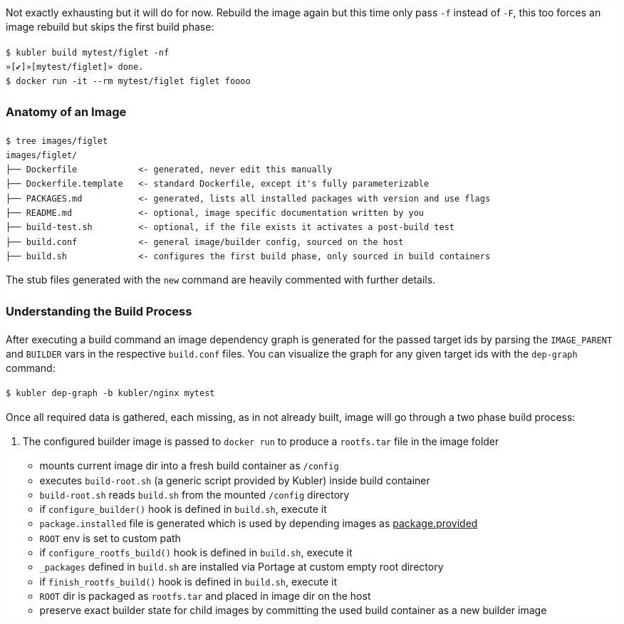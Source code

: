 Not exactly exhausting but it will do for now. Rebuild the image again but this time only pass `-f` instead of `-F`,
this too forces an image rebuild but skips the first build phase:

```
$ kubler build mytest/figlet -nf
»[✔]»[mytest/figlet]» done.
$ docker run -it --rm mytest/figlet figlet foooo
```

### Anatomy of an Image

```
$ tree images/figlet
images/figlet/
├── Dockerfile            <- generated, never edit this manually
├── Dockerfile.template   <- standard Dockerfile, except it's fully parameterizable
├── PACKAGES.md           <- generated, lists all installed packages with version and use flags
├── README.md             <- optional, image specific documentation written by you
├── build-test.sh         <- optional, if the file exists it activates a post-build test
├── build.conf            <- general image/builder config, sourced on the host
├── build.sh              <- configures the first build phase, only sourced in build containers
```

The stub files generated with the `new` command are heavily commented with further details.

### Understanding the Build Process

After executing a build command an image dependency graph is generated for the passed target ids by parsing
the `IMAGE_PARENT` and `BUILDER` vars in the respective `build.conf` files. You can visualize the graph for any
given target ids with the `dep-graph` command:

    $ kubler dep-graph -b kubler/nginx mytest

Once all required data is gathered, each missing, as in not already built, image will go through a two phase
build process:

1. The configured builder image is passed to `docker run` to produce a `rootfs.tar` file in the image folder

    * mounts current image dir into a fresh build container as `/config`
    * executes `build-root.sh` (a generic script provided by Kubler) inside build container
    * `build-root.sh` reads `build.sh` from the mounted `/config` directory
    * if `configure_builder()` hook is defined in `build.sh`, execute it
    * `package.installed` file is generated which is used by depending images as [package.provided][]
    * `ROOT` env is set to custom path
    * if `configure_rootfs_build()` hook is defined in `build.sh`, execute it
    * `_packages` defined in `build.sh` are installed via Portage at custom empty root directory
    * if `finish_rootfs_build()` hook is defined in `build.sh`, execute it
    * `ROOT` dir is packaged as `rootfs.tar` and placed in image dir on the host
    * preserve exact builder state for child images by committing the used build container as a new builder image


[LXC]: https://en.wikipedia.org/wiki/LXC
[bob-core]: https://github.com/edannenberg/kubler/tree/master/engine/docker/bob-core
[Figlet]: http://www.figlet.org/
[Docker]: https://www.docker.com/
[kubler-docker]: https://hub.docker.com/u/kubler/
[Gentoo]: https://www.gentoo.org/
[binary package]: https://wiki.gentoo.org/wiki/Binary_package_guide
[package.provided]: https://wiki.gentoo.org/wiki//etc/portage/profile/package.provided
[CoreOS]: https://coreos.com/
[@berney]: https://github.com/berney
[Argbash]: https://github.com/matejak/argbash